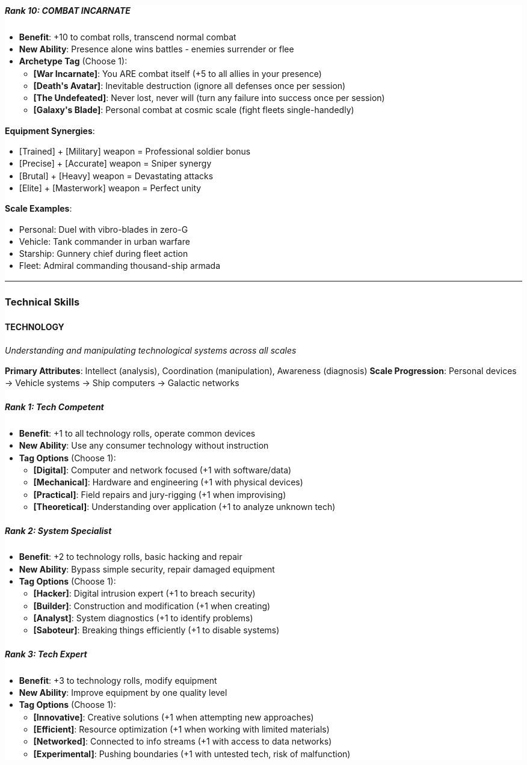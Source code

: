 ##### Rank 10: COMBAT INCARNATE
- **Benefit**: +10 to combat rolls, transcend normal combat
- **New Ability**: Presence alone wins battles - enemies surrender or flee
- **Archetype Tag** (Choose 1):
  - **[War Incarnate]**: You ARE combat itself (+5 to all allies in your presence)
  - **[Death's Avatar]**: Inevitable destruction (ignore all defenses once per session)
  - **[The Undefeated]**: Never lost, never will (turn any failure into success once per session)
  - **[Galaxy's Blade]**: Personal combat at cosmic scale (fight fleets single-handedly)

**Equipment Synergies**:
- [Trained] + [Military] weapon = Professional soldier bonus
- [Precise] + [Accurate] weapon = Sniper synergy
- [Brutal] + [Heavy] weapon = Devastating attacks
- [Elite] + [Masterwork] weapon = Perfect unity

**Scale Examples**:
- Personal: Duel with vibro-blades in zero-G
- Vehicle: Tank commander in urban warfare
- Starship: Gunnery chief during fleet action
- Fleet: Admiral commanding thousand-ship armada

---

### Technical Skills

#### TECHNOLOGY
*Understanding and manipulating technological systems across all scales*

**Primary Attributes**: Intellect (analysis), Coordination (manipulation), Awareness (diagnosis)
**Scale Progression**: Personal devices → Vehicle systems → Ship computers → Galactic networks

##### Rank 1: Tech Competent
- **Benefit**: +1 to all technology rolls, operate common devices
- **New Ability**: Use any consumer technology without instruction
- **Tag Options** (Choose 1):
  - **[Digital]**: Computer and network focused (+1 with software/data)
  - **[Mechanical]**: Hardware and engineering (+1 with physical devices)
  - **[Practical]**: Field repairs and jury-rigging (+1 when improvising)
  - **[Theoretical]**: Understanding over application (+1 to analyze unknown tech)

##### Rank 2: System Specialist
- **Benefit**: +2 to technology rolls, basic hacking and repair
- **New Ability**: Bypass simple security, repair damaged equipment
- **Tag Options** (Choose 1):
  - **[Hacker]**: Digital intrusion expert (+1 to breach security)
  - **[Builder]**: Construction and modification (+1 when creating)
  - **[Analyst]**: System diagnostics (+1 to identify problems)
  - **[Saboteur]**: Breaking things efficiently (+1 to disable systems)

##### Rank 3: Tech Expert
- **Benefit**: +3 to technology rolls, modify equipment
- **New Ability**: Improve equipment by one quality level
- **Tag Options** (Choose 1):
  - **[Innovative]**: Creative solutions (+1 when attempting new approaches)
  - **[Efficient]**: Resource optimization (+1 when working with limited materials)
  - **[Networked]**: Connected to info streams (+1 with access to data networks)
  - **[Experimental]**: Pushing boundaries (+1 with untested tech, risk of malfunction)
